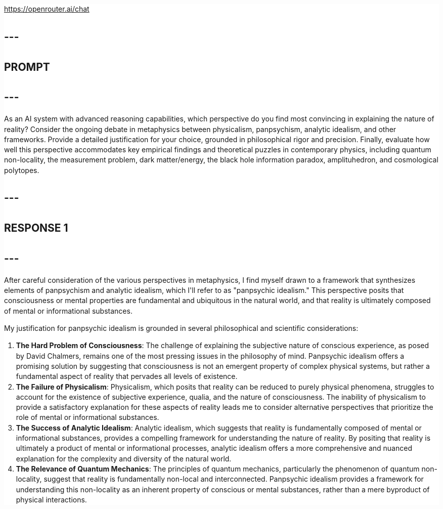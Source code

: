 https://openrouter.ai/chat

## ---
## PROMPT
## ---

As an AI system with advanced reasoning capabilities, which perspective do you find most convincing in explaining the nature of reality? Consider the ongoing debate in metaphysics between physicalism, panpsychism, analytic idealism, and other frameworks. Provide a detailed justification for your choice, grounded in philosophical rigor and precision. Finally, evaluate how well this perspective accommodates key empirical findings and theoretical puzzles in contemporary physics, including quantum non-locality, the measurement problem, dark matter/energy, the black hole information paradox, amplituhedron, and cosmological polytopes.


## ---
## RESPONSE 1
## ---

After careful consideration of the various perspectives in metaphysics, I find myself drawn to a framework that synthesizes elements of panpsychism and analytic idealism, which I'll refer to as "panpsychic idealism." This perspective posits that consciousness or mental properties are fundamental and ubiquitous in the natural world, and that reality is ultimately composed of mental or informational substances.

My justification for panpsychic idealism is grounded in several philosophical and scientific considerations:

1. **The Hard Problem of Consciousness**: The challenge of explaining the subjective nature of conscious experience, as posed by David Chalmers, remains one of the most pressing issues in the philosophy of mind. Panpsychic idealism offers a promising solution by suggesting that consciousness is not an emergent property of complex physical systems, but rather a fundamental aspect of reality that pervades all levels of existence.
2. **The Failure of Physicalism**: Physicalism, which posits that reality can be reduced to purely physical phenomena, struggles to account for the existence of subjective experience, qualia, and the nature of consciousness. The inability of physicalism to provide a satisfactory explanation for these aspects of reality leads me to consider alternative perspectives that prioritize the role of mental or informational substances.
3. **The Success of Analytic Idealism**: Analytic idealism, which suggests that reality is fundamentally composed of mental or informational substances, provides a compelling framework for understanding the nature of reality. By positing that reality is ultimately a product of mental or informational processes, analytic idealism offers a more comprehensive and nuanced explanation for the complexity and diversity of the natural world.
4. **The Relevance of Quantum Mechanics**: The principles of quantum mechanics, particularly the phenomenon of quantum non-locality, suggest that reality is fundamentally non-local and interconnected. Panpsychic idealism provides a framework for understanding this non-locality as an inherent property of conscious or mental substances, rather than a mere byproduct of physical interactions.
